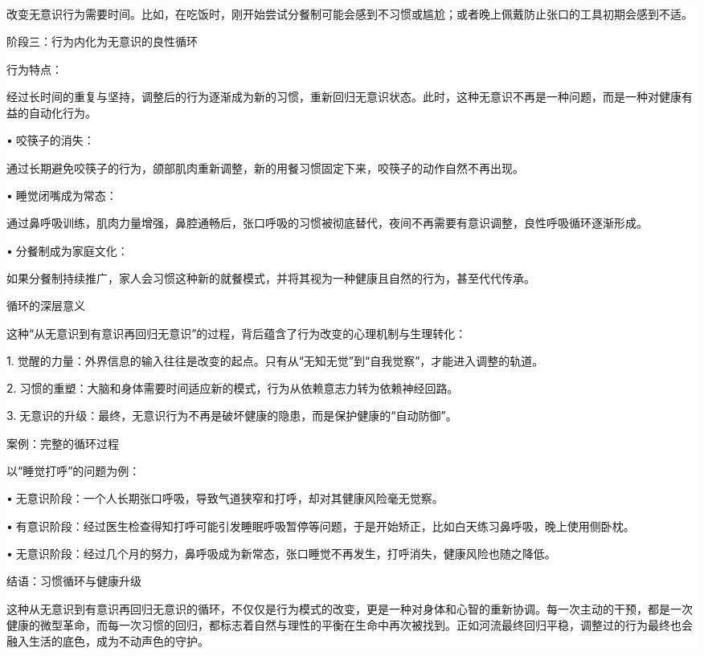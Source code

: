 改变无意识行为需要时间。比如，在吃饭时，刚开始尝试分餐制可能会感到不习惯或尴尬；或者晚上佩戴防止张口的工具初期会感到不适。

阶段三：行为内化为无意识的良性循环

行为特点：

经过长时间的重复与坚持，调整后的行为逐渐成为新的习惯，重新回归无意识状态。此时，这种无意识不再是一种问题，而是一种对健康有益的自动化行为。

• 咬筷子的消失：

通过长期避免咬筷子的行为，颌部肌肉重新调整，新的用餐习惯固定下来，咬筷子的动作自然不再出现。

• 睡觉闭嘴成为常态：

通过鼻呼吸训练，肌肉力量增强，鼻腔通畅后，张口呼吸的习惯被彻底替代，夜间不再需要有意识调整，良性呼吸循环逐渐形成。

• 分餐制成为家庭文化：

如果分餐制持续推广，家人会习惯这种新的就餐模式，并将其视为一种健康且自然的行为，甚至代代传承。

循环的深层意义

这种“从无意识到有意识再回归无意识”的过程，背后蕴含了行为改变的心理机制与生理转化：

1\. 觉醒的力量：外界信息的输入往往是改变的起点。只有从“无知无觉”到“自我觉察”，才能进入调整的轨道。

2\. 习惯的重塑：大脑和身体需要时间适应新的模式，行为从依赖意志力转为依赖神经回路。

3\. 无意识的升级：最终，无意识行为不再是破坏健康的隐患，而是保护健康的“自动防御”。

案例：完整的循环过程

以“睡觉打呼”的问题为例：

• 无意识阶段：一个人长期张口呼吸，导致气道狭窄和打呼，却对其健康风险毫无觉察。

• 有意识阶段：经过医生检查得知打呼可能引发睡眠呼吸暂停等问题，于是开始矫正，比如白天练习鼻呼吸，晚上使用侧卧枕。

• 无意识阶段：经过几个月的努力，鼻呼吸成为新常态，张口睡觉不再发生，打呼消失，健康风险也随之降低。

结语：习惯循环与健康升级

这种从无意识到有意识再回归无意识的循环，不仅仅是行为模式的改变，更是一种对身体和心智的重新协调。每一次主动的干预，都是一次健康的微型革命，而每一次习惯的回归，都标志着自然与理性的平衡在生命中再次被找到。正如河流最终回归平稳，调整过的行为最终也会融入生活的底色，成为不动声色的守护。
